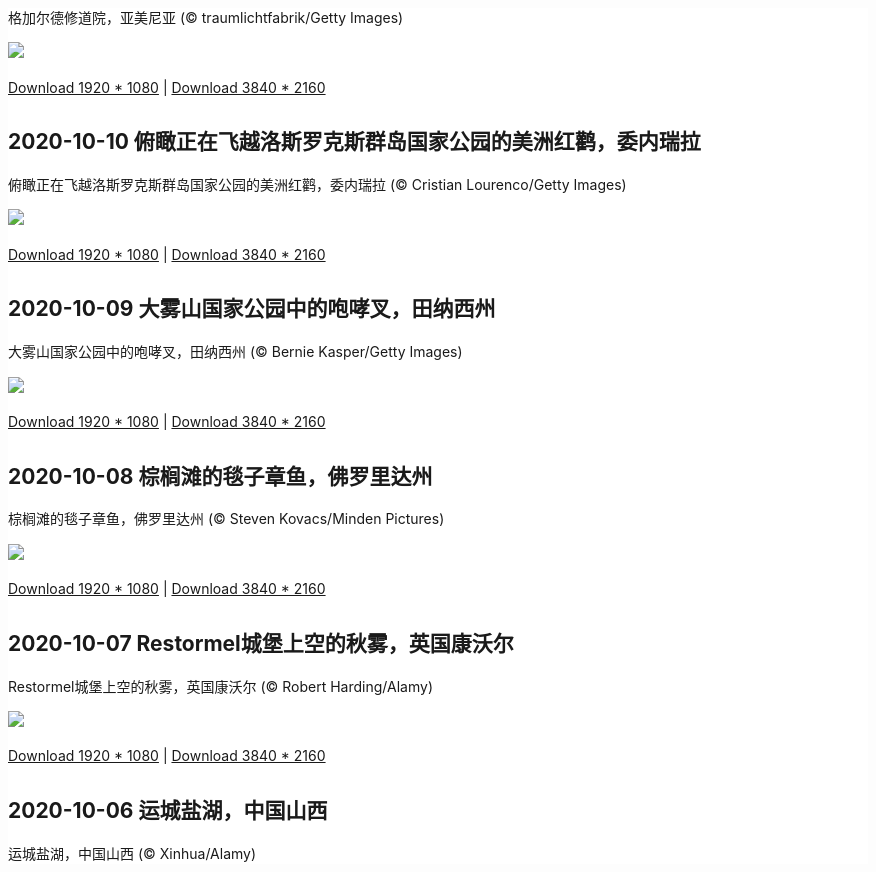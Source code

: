 格加尔德修道院，亚美尼亚 (© traumlichtfabrik/Getty Images)

![](https://cn.bing.com/th?id=OHR.GeghardMonastery_ZH-CN8114246142_1920x1080.jpg&rf=LaDigue_UHD.jpg&pid=hp&w=1920&h=1080&rs=1&c=4)

[Download 1920 * 1080](https://cn.bing.com/th?id=OHR.GeghardMonastery_ZH-CN8114246142_1920x1080.jpg&rf=LaDigue_UHD.jpg&pid=hp&w=1920&h=1080&rs=1&c=4) | [Download 3840 * 2160](https://cn.bing.com/th?id=OHR.GeghardMonastery_ZH-CN8114246142_1920x1080.jpg&rf=LaDigue_UHD.jpg&pid=hp&w=3840&h=2160&rs=1&c=4)

## 2020-10-10 俯瞰正在飞越洛斯罗克斯群岛国家公园的美洲红鹳，委内瑞拉

俯瞰正在飞越洛斯罗克斯群岛国家公园的美洲红鹳，委内瑞拉 (© Cristian Lourenco/Getty Images)

![](https://cn.bing.com/th?id=OHR.AmericanFlyer_ZH-CN7955219009_1920x1080.jpg&rf=LaDigue_UHD.jpg&pid=hp&w=1920&h=1080&rs=1&c=4)

[Download 1920 * 1080](https://cn.bing.com/th?id=OHR.AmericanFlyer_ZH-CN7955219009_1920x1080.jpg&rf=LaDigue_UHD.jpg&pid=hp&w=1920&h=1080&rs=1&c=4) | [Download 3840 * 2160](https://cn.bing.com/th?id=OHR.AmericanFlyer_ZH-CN7955219009_1920x1080.jpg&rf=LaDigue_UHD.jpg&pid=hp&w=3840&h=2160&rs=1&c=4)

## 2020-10-09 大雾山国家公园中的咆哮叉，田纳西州

大雾山国家公园中的咆哮叉，田纳西州 (© Bernie Kasper/Getty Images)

![](https://cn.bing.com/th?id=OHR.RoaringCascade_ZH-CN7814945705_1920x1080.jpg&rf=LaDigue_UHD.jpg&pid=hp&w=1920&h=1080&rs=1&c=4)

[Download 1920 * 1080](https://cn.bing.com/th?id=OHR.RoaringCascade_ZH-CN7814945705_1920x1080.jpg&rf=LaDigue_UHD.jpg&pid=hp&w=1920&h=1080&rs=1&c=4) | [Download 3840 * 2160](https://cn.bing.com/th?id=OHR.RoaringCascade_ZH-CN7814945705_1920x1080.jpg&rf=LaDigue_UHD.jpg&pid=hp&w=3840&h=2160&rs=1&c=4)

## 2020-10-08 棕榈滩的毯子章鱼，佛罗里达州 

棕榈滩的毯子章鱼，佛罗里达州  (© Steven Kovacs/Minden Pictures)

![](https://cn.bing.com/th?id=OHR.BlanketOctopus_ZH-CN2897003205_1920x1080.jpg&rf=LaDigue_UHD.jpg&pid=hp&w=1920&h=1080&rs=1&c=4)

[Download 1920 * 1080](https://cn.bing.com/th?id=OHR.BlanketOctopus_ZH-CN2897003205_1920x1080.jpg&rf=LaDigue_UHD.jpg&pid=hp&w=1920&h=1080&rs=1&c=4) | [Download 3840 * 2160](https://cn.bing.com/th?id=OHR.BlanketOctopus_ZH-CN2897003205_1920x1080.jpg&rf=LaDigue_UHD.jpg&pid=hp&w=3840&h=2160&rs=1&c=4)

## 2020-10-07 Restormel城堡上空的秋雾，英国康沃尔

Restormel城堡上空的秋雾，英国康沃尔 (© Robert Harding/Alamy)

![](https://cn.bing.com/th?id=OHR.RestormelCastle_ZH-CN2792284652_1920x1080.jpg&rf=LaDigue_UHD.jpg&pid=hp&w=1920&h=1080&rs=1&c=4)

[Download 1920 * 1080](https://cn.bing.com/th?id=OHR.RestormelCastle_ZH-CN2792284652_1920x1080.jpg&rf=LaDigue_UHD.jpg&pid=hp&w=1920&h=1080&rs=1&c=4) | [Download 3840 * 2160](https://cn.bing.com/th?id=OHR.RestormelCastle_ZH-CN2792284652_1920x1080.jpg&rf=LaDigue_UHD.jpg&pid=hp&w=3840&h=2160&rs=1&c=4)

## 2020-10-06 运城盐湖，中国山西

运城盐湖，中国山西 (© Xinhua/Alamy)
